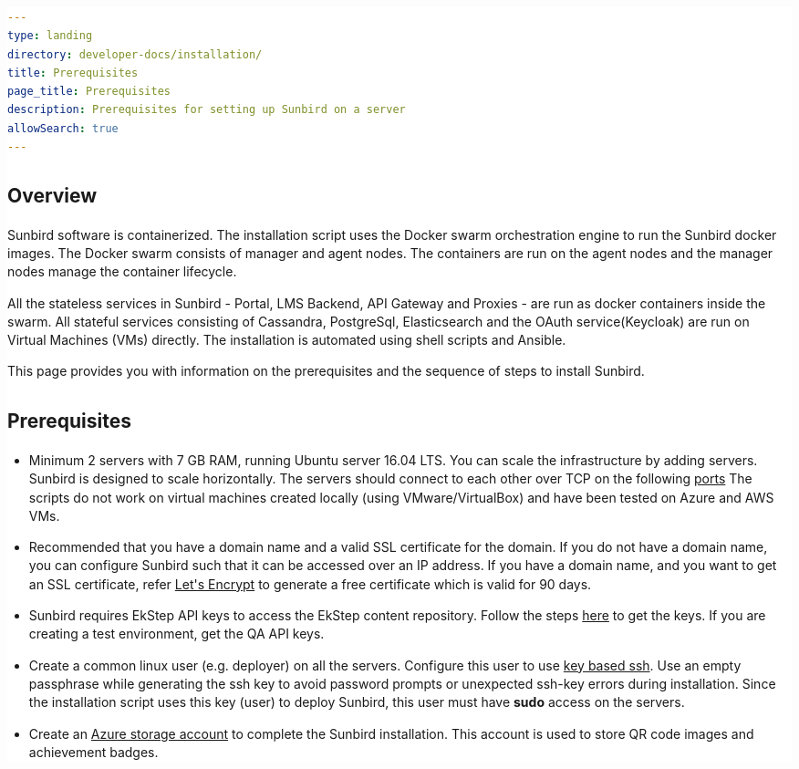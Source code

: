 ```yaml
---
type: landing
directory: developer-docs/installation/
title: Prerequisites
page_title: Prerequisites
description: Prerequisites for setting up Sunbird on a server
allowSearch: true
---
```

 
## Overview

Sunbird software is containerized. The installation script uses the Docker swarm orchestration engine to run the Sunbird docker images. The Docker swarm consists of manager and agent nodes. The containers are run on the agent nodes and the manager nodes manage the container lifecycle.

All the stateless services in Sunbird - Portal, LMS Backend, API Gateway and Proxies - are run as docker containers inside the swarm. All stateful services consisting of Cassandra, PostgreSql, Elasticsearch and the OAuth service(Keycloak) are run on Virtual Machines (VMs) directly. The installation is automated using shell scripts and Ansible.

This page provides you with information on the prerequisites and the sequence of steps to install Sunbird.

## Prerequisites

* Minimum 2 servers with 7 GB RAM, running Ubuntu server 16.04 LTS. You can scale the infrastructure by adding servers. Sunbird is designed to scale horizontally. The servers should connect to each other over TCP on the following [ports](developer-docs/installation/server_installation/#mapping-ports) The scripts do not work on virtual machines created locally (using VMware/VirtualBox) and have been tested on Azure and AWS VMs.

* Recommended that you have a domain name and a valid SSL certificate for the domain. If you do not have a domain name, you can configure Sunbird such that it can be accessed over an IP address. If you have a domain name, and you want to get an SSL certificate, refer <a href="https://letsencrypt.org/" target="_blank">Let's Encrypt</a> to generate a free certificate which is valid for 90 days.

* Sunbird requires EkStep API keys to access the EkStep content repository. Follow the steps <a href="http://www.sunbird.org/developer-docs/telemetry/authtokengenerator_jslibrary/#how-to-generate-authorization-credentials" target="_blank">here</a> to get the keys. If you are creating a test environment, get the QA API keys.

* Create a common linux user (e.g. deployer) on all the servers. Configure this user to use <a href="https://www.digitalocean.com/community/tutorials/how-to-configure-ssh-key-based-authentication-on-a-linux-server" target="_blank">key based ssh</a>. Use an empty passphrase while generating the ssh key to avoid password prompts or unexpected ssh-key errors during installation. Since the installation script uses this key (user) to deploy Sunbird, this user must have **sudo** access on the servers.

* Create an <a href="https://docs.microsoft.com/en-us/azure/storage/common/storage-create-storage-account" target="_blank">Azure storage account</a> to complete the Sunbird installation. This account is used to store QR code images and achievement badges.
